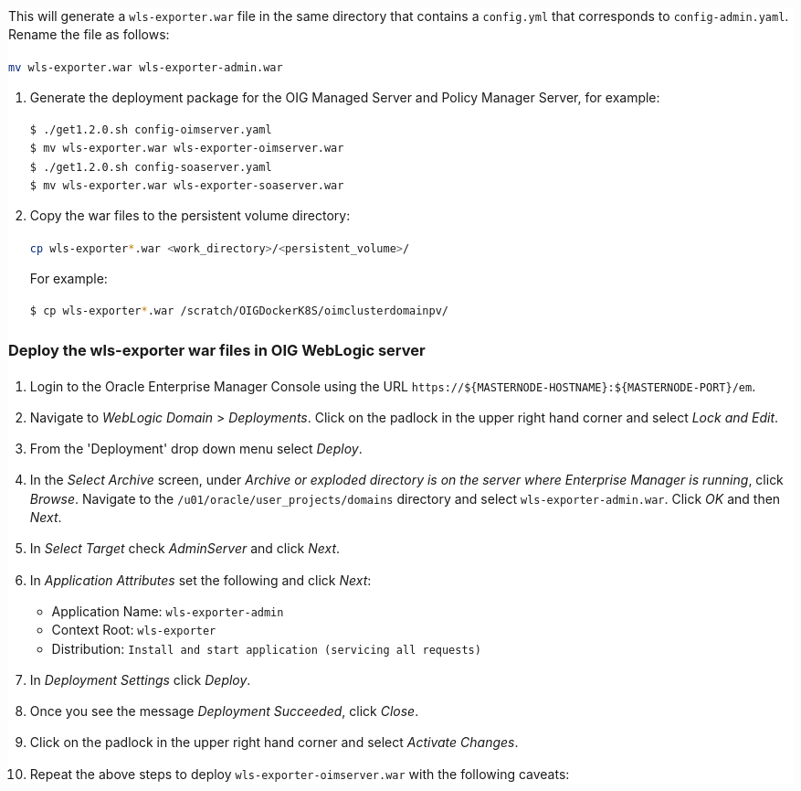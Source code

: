    This will generate a `wls-exporter.war` file in the same directory that contains a `config.yml` that corresponds to `config-admin.yaml`. Rename the file as follows:
   
   ```bash
   mv wls-exporter.war wls-exporter-admin.war
   ```
   

1. Generate the deployment package for the OIG Managed Server and Policy Manager Server, for example:
   
   ```bash
   $ ./get1.2.0.sh config-oimserver.yaml
   $ mv wls-exporter.war wls-exporter-oimserver.war
   $ ./get1.2.0.sh config-soaserver.yaml
   $ mv wls-exporter.war wls-exporter-soaserver.war
   ```
   
1. Copy the war files to the persistent volume directory:

   ```bash
   cp wls-exporter*.war <work_directory>/<persistent_volume>/
   ```
   
   For example:
   
   ```bash
   $ cp wls-exporter*.war /scratch/OIGDockerK8S/oimclusterdomainpv/
   ```

### Deploy the wls-exporter war files in OIG WebLogic server

1. Login to the Oracle Enterprise Manager Console using the URL `https://${MASTERNODE-HOSTNAME}:${MASTERNODE-PORT}/em`.

1. Navigate to *WebLogic Domain* > *Deployments*. Click on the padlock in the upper right hand corner and select *Lock and Edit*.

1. From the 'Deployment' drop down menu select *Deploy*.

1. In the *Select Archive* screen, under *Archive or exploded directory is on the server where Enterprise Manager is running*, click *Browse*. Navigate to the `/u01/oracle/user_projects/domains`
directory and select `wls-exporter-admin.war`. Click *OK* and then *Next*.

1. In *Select Target* check *AdminServer* and click *Next*.

1. In *Application Attributes* set the following and click *Next*:

   * Application Name: `wls-exporter-admin`
   * Context Root: `wls-exporter`
   * Distribution: `Install and start application (servicing all requests)`
  
1. In *Deployment Settings* click *Deploy*. 

1. Once you see the message *Deployment Succeeded*, click *Close*.

1. Click on the padlock in the upper right hand corner and select *Activate Changes*.

1. Repeat the above steps to deploy `wls-exporter-oimserver.war` with the following caveats:
